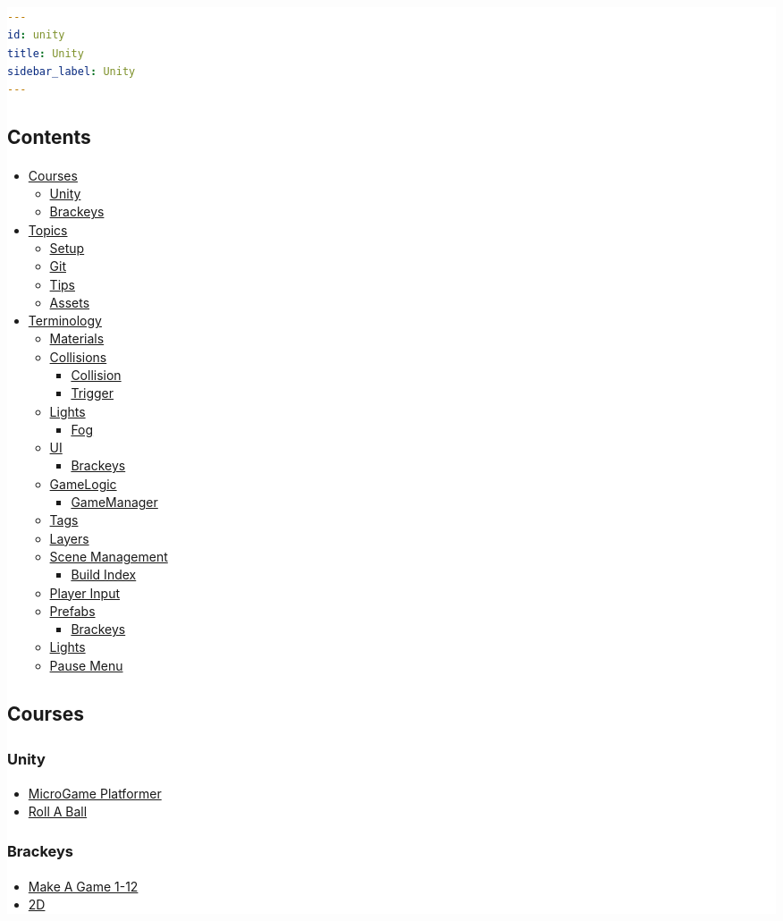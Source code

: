 ```yaml
---
id: unity
title: Unity
sidebar_label: Unity
---
```


## Contents 

- [Courses](#courses)
  - [Unity](#unity)
  - [Brackeys](#brackeys)
- [Topics](#topics)
  - [Setup](#setup)
  - [Git](#git)
  - [Tips](#tips)
  - [Assets](#assets)
- [Terminology](#terminology)
  - [Materials](#materials)
  - [Collisions](#collisions)
    - [Collision](#collision)
    - [Trigger](#trigger)
  - [Lights](#lights)
    - [Fog](#fog)
  - [UI](#ui)
    - [Brackeys](#brackeys-1)
  - [GameLogic](#gamelogic)
    - [GameManager](#gamemanager)
  - [Tags](#tags)
  - [Layers](#layers)
  - [Scene Management](#scene-management)
    - [Build Index](#build-index)
  - [Player Input](#player-input)
  - [Prefabs](#prefabs)
    - [Brackeys](#brackeys-2)
  - [Lights](#lights-1)
  - [Pause Menu](#pause-menu)

## Courses

### Unity

- [MicroGame Platformer](https://learn.unity.com/project/2d-platformer-template)
- [Roll A Ball](https://learn.unity.com/project/roll-a-ball-tutorial)

### Brackeys

- [Make A Game 1-12](https://www.youtube.com/playlist?list=PLPV2KyIb3jR5QFsefuO2RlAgWEz6EvVi6)
- [2D](https://www.youtube.com/playlist?list=PLPV2KyIb3jR6TFcFuzI2bB7TMNIIBpKMQ)

